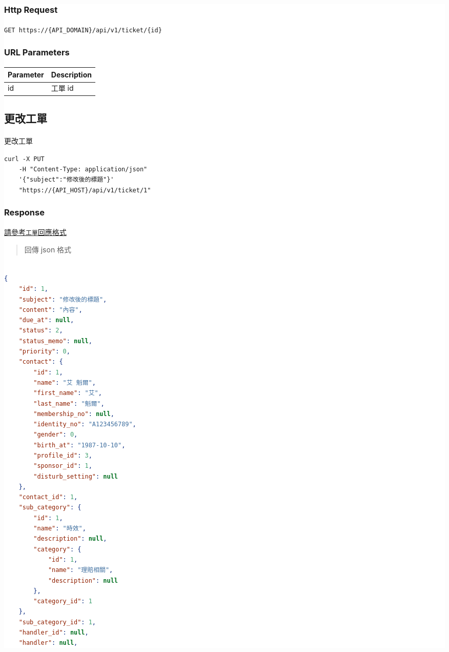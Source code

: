 
### Http Request
`GET https://{API_DOMAIN}/api/v1/ticket/{id}`

### URL Parameters

Parameter | Description
--------- | -----------
id | 工單 id

## 更改工單

更改工單

```shell
curl -X PUT
    -H "Content-Type: application/json"
    '{"subject":"修改後的標題"}'
    "https://{API_HOST}/api/v1/ticket/1"
```

### Response

<a href="#ticket">請參考`工單`回應格式</a>

> 回傳 json 格式

```json

{
    "id": 1,
    "subject": "修改後的標題",
    "content": "內容",
    "due_at": null,
    "status": 2,
    "status_memo": null,
    "priority": 0,
    "contact": {
        "id": 1,
        "name": "艾 魁爾",
        "first_name": "艾",
        "last_name": "魁爾",
        "membership_no": null,
        "identity_no": "A123456789",
        "gender": 0,
        "birth_at": "1987-10-10",
        "profile_id": 3,
        "sponsor_id": 1,
        "disturb_setting": null
    },
    "contact_id": 1,
    "sub_category": {
        "id": 1,
        "name": "時效",
        "description": null,
        "category": {
            "id": 1,
            "name": "理賠相關",
            "description": null
        },
        "category_id": 1
    },
    "sub_category_id": 1,
    "handler_id": null,
    "handler": null,
```
